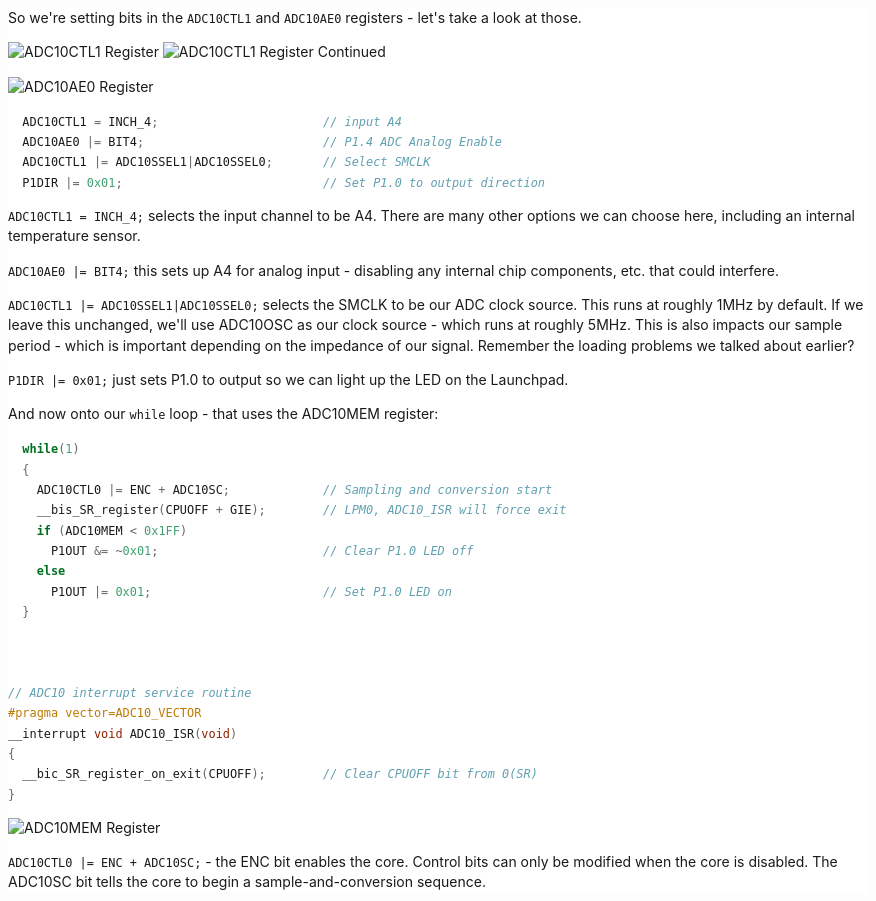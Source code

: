 So we're setting bits in the `ADC10CTL1` and `ADC10AE0` registers - let's take a look at those.

![ADC10CTL1 Register](ADC10CTL1.jpg)
![ADC10CTL1 Register Continued](ADC10CTL1-cont.jpg)

![ADC10AE0 Register](ADC10AE0.jpg)

```c
  ADC10CTL1 = INCH_4;                       // input A4
  ADC10AE0 |= BIT4;                         // P1.4 ADC Analog Enable
  ADC10CTL1 |= ADC10SSEL1|ADC10SSEL0;       // Select SMCLK
  P1DIR |= 0x01;                            // Set P1.0 to output direction
```

`ADC10CTL1 = INCH_4;` selects the input channel to be A4.  There are many other options we can choose here, including an internal temperature sensor.

`ADC10AE0 |= BIT4;` this sets up A4 for analog input - disabling any internal chip components, etc. that could interfere. 

`ADC10CTL1 |= ADC10SSEL1|ADC10SSEL0;` selects the SMCLK to be our ADC clock source.  This runs at roughly 1MHz by default.  If we leave this unchanged, we'll use ADC10OSC as our clock source - which runs at roughly 5MHz.  This is also impacts our sample period - which is important depending on the impedance of our signal.  Remember the loading problems we talked about earlier?

`P1DIR |= 0x01;` just sets P1.0 to output so we can light up the LED on the Launchpad.

And now onto our `while` loop - that uses the ADC10MEM register:

```c
  while(1)
  {
    ADC10CTL0 |= ENC + ADC10SC;             // Sampling and conversion start
    __bis_SR_register(CPUOFF + GIE);        // LPM0, ADC10_ISR will force exit
    if (ADC10MEM < 0x1FF)
      P1OUT &= ~0x01;                       // Clear P1.0 LED off
    else
      P1OUT |= 0x01;                        // Set P1.0 LED on
  }



// ADC10 interrupt service routine
#pragma vector=ADC10_VECTOR
__interrupt void ADC10_ISR(void)
{
  __bic_SR_register_on_exit(CPUOFF);        // Clear CPUOFF bit from 0(SR)
}
```

![ADC10MEM Register](ADC10MEM.jpg)

`ADC10CTL0 |= ENC + ADC10SC;` - the ENC bit enables the core.  Control bits can only be modified when the core is disabled.  The ADC10SC bit tells the core to begin a sample-and-conversion sequence.
